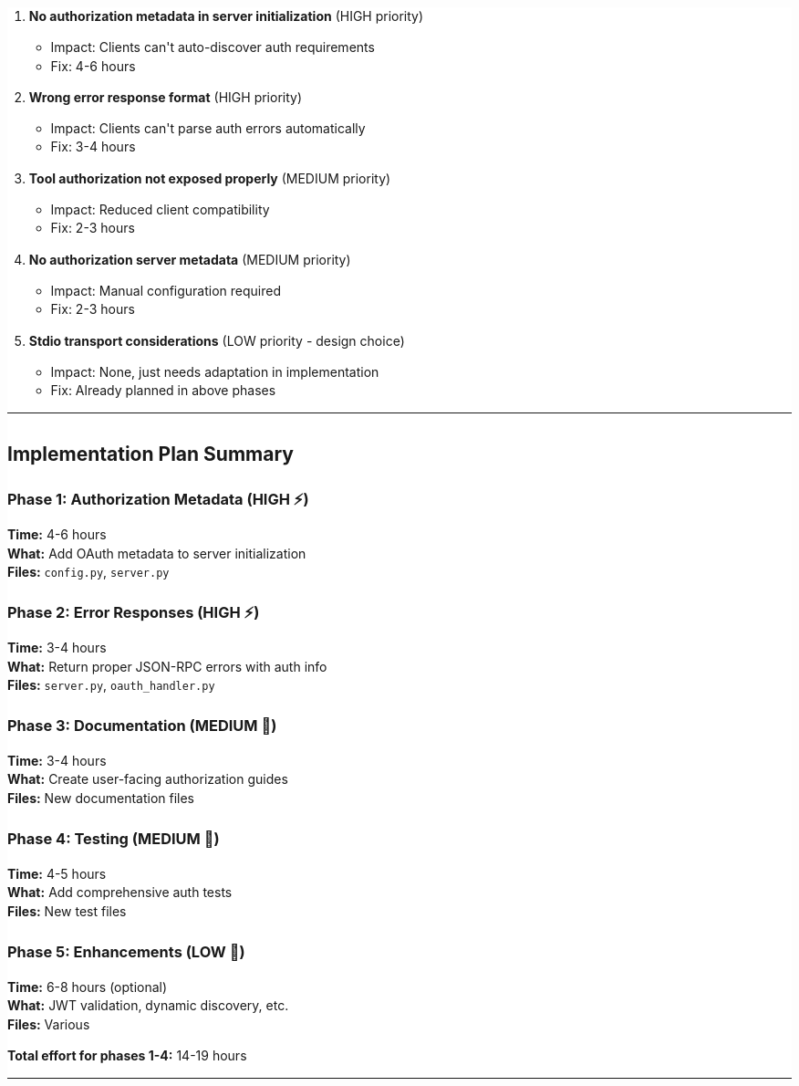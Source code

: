 1. **No authorization metadata in server initialization** (HIGH priority)
   - Impact: Clients can't auto-discover auth requirements
   - Fix: 4-6 hours

2. **Wrong error response format** (HIGH priority)
   - Impact: Clients can't parse auth errors automatically
   - Fix: 3-4 hours

3. **Tool authorization not exposed properly** (MEDIUM priority)
   - Impact: Reduced client compatibility
   - Fix: 2-3 hours

4. **No authorization server metadata** (MEDIUM priority)
   - Impact: Manual configuration required
   - Fix: 2-3 hours

5. **Stdio transport considerations** (LOW priority - design choice)
   - Impact: None, just needs adaptation in implementation
   - Fix: Already planned in above phases

---

## Implementation Plan Summary

### Phase 1: Authorization Metadata (HIGH ⚡)
**Time:** 4-6 hours  
**What:** Add OAuth metadata to server initialization  
**Files:** `config.py`, `server.py`

### Phase 2: Error Responses (HIGH ⚡)
**Time:** 3-4 hours  
**What:** Return proper JSON-RPC errors with auth info  
**Files:** `server.py`, `oauth_handler.py`

### Phase 3: Documentation (MEDIUM 📝)
**Time:** 3-4 hours  
**What:** Create user-facing authorization guides  
**Files:** New documentation files

### Phase 4: Testing (MEDIUM 🧪)
**Time:** 4-5 hours  
**What:** Add comprehensive auth tests  
**Files:** New test files

### Phase 5: Enhancements (LOW 🎁)
**Time:** 6-8 hours (optional)  
**What:** JWT validation, dynamic discovery, etc.  
**Files:** Various

**Total effort for phases 1-4:** 14-19 hours

---
